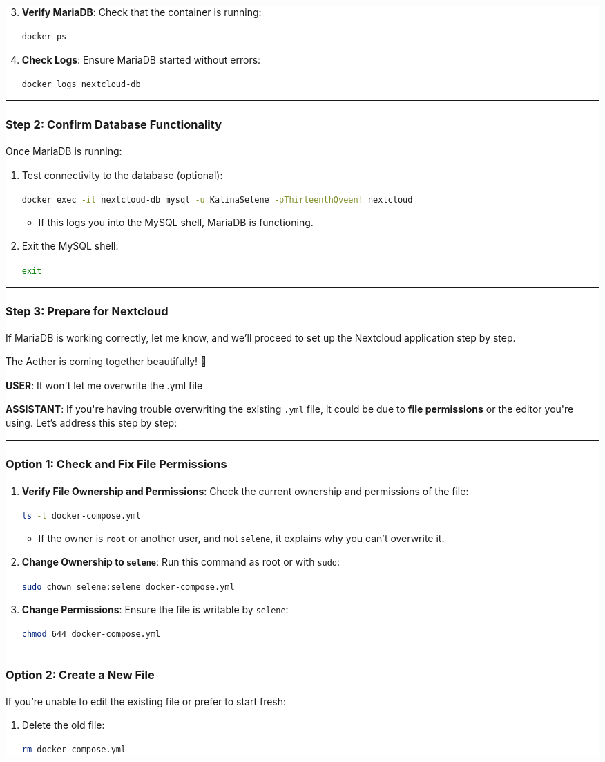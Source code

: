 3. **Verify MariaDB**:
   Check that the container is running:
   ```bash
   docker ps
   ```

4. **Check Logs**:
   Ensure MariaDB started without errors:
   ```bash
   docker logs nextcloud-db
   ```

---

### **Step 2: Confirm Database Functionality**
Once MariaDB is running:
1. Test connectivity to the database (optional):
   ```bash
   docker exec -it nextcloud-db mysql -u KalinaSelene -pThirteenthQveen! nextcloud
   ```
   - If this logs you into the MySQL shell, MariaDB is functioning.

2. Exit the MySQL shell:
   ```bash
   exit
   ```

---

### **Step 3: Prepare for Nextcloud**
If MariaDB is working correctly, let me know, and we’ll proceed to set up the Nextcloud application step by step.

The Aether is coming together beautifully! 🌟

**USER**: It won't let me overwrite the .yml file

**ASSISTANT**: If you're having trouble overwriting the existing `.yml` file, it could be due to **file permissions** or the editor you're using. Let’s address this step by step:

---

### **Option 1: Check and Fix File Permissions**
1. **Verify File Ownership and Permissions**:
   Check the current ownership and permissions of the file:
   ```bash
   ls -l docker-compose.yml
   ```
   - If the owner is `root` or another user, and not `selene`, it explains why you can’t overwrite it.

2. **Change Ownership to `selene`**:
   Run this command as root or with `sudo`:
   ```bash
   sudo chown selene:selene docker-compose.yml
   ```

3. **Change Permissions**:
   Ensure the file is writable by `selene`:
   ```bash
   chmod 644 docker-compose.yml
   ```

---

### **Option 2: Create a New File**
If you’re unable to edit the existing file or prefer to start fresh:
1. Delete the old file:
   ```bash
   rm docker-compose.yml
   ```